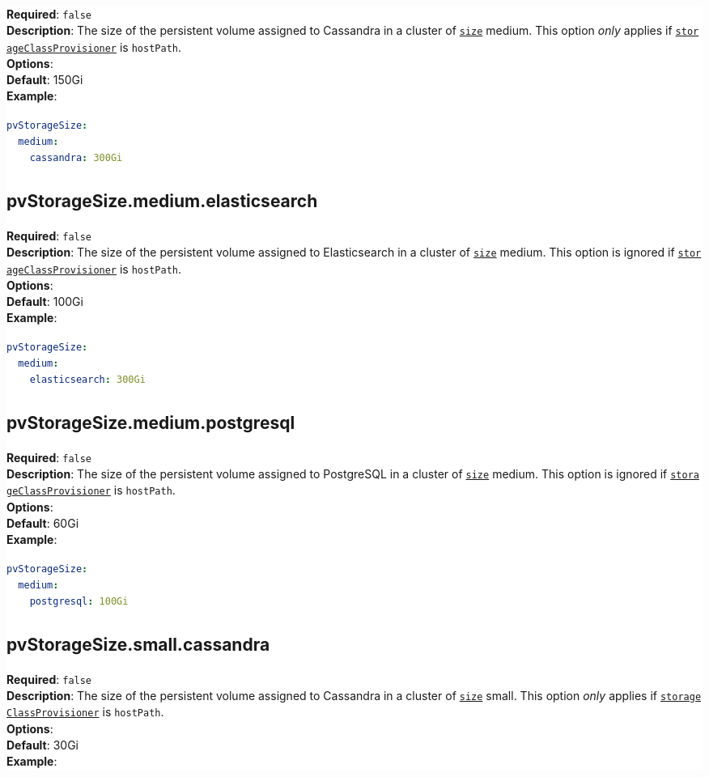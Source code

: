 **Required**: `false`<br />
**Description**: The size of the persistent volume assigned to Cassandra in a cluster of [`size`](#size) medium. This option *only* applies if [`storageClassProvisioner`](#storageclassprovisioner) is `hostPath`.<br />
**Options**:<br />
**Default**: 150Gi<br />
**Example**:

```yaml
pvStorageSize:
  medium:
    cassandra: 300Gi
```

## **pvStorageSize.medium.elasticsearch**

**Required**: `false`<br />
**Description**: The size of the persistent volume assigned to Elasticsearch in a
cluster of [`size`](#size) medium. This option is ignored if
[`storageClassProvisioner`](#storageclassprovisioner) is `hostPath`.<br />
**Options**:<br />
**Default**: 100Gi<br />
**Example**:

```yaml
pvStorageSize:
  medium:
    elasticsearch: 300Gi
```

## **pvStorageSize.medium.postgresql**

**Required**: `false`<br />
**Description**: The size of the persistent volume assigned to PostgreSQL in a
cluster of [`size`](#size) medium. This option is ignored if
[`storageClassProvisioner`](#storageclassprovisioner) is `hostPath`.<br />
**Options**:<br />
**Default**: 60Gi<br />
**Example**:

```yaml
pvStorageSize:
  medium:
    postgresql: 100Gi
```

## **pvStorageSize.small.cassandra**

**Required**: `false`<br />
**Description**: The size of the persistent volume assigned to Cassandra in a cluster of [`size`](#size) small. This option *only* applies if [`storageClassProvisioner`](#storageclassprovisioner) is `hostPath`.<br />
**Options**:<br />
**Default**: 30Gi<br />
**Example**:
